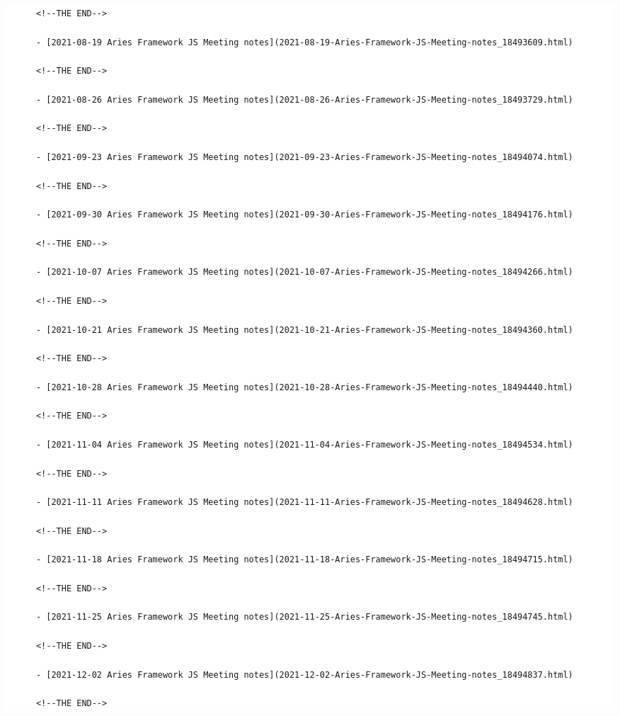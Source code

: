           <!--THE END-->
          
          - [2021-08-19 Aries Framework JS Meeting notes](2021-08-19-Aries-Framework-JS-Meeting-notes_18493609.html)
          
          <!--THE END-->
          
          - [2021-08-26 Aries Framework JS Meeting notes](2021-08-26-Aries-Framework-JS-Meeting-notes_18493729.html)
          
          <!--THE END-->
          
          - [2021-09-23 Aries Framework JS Meeting notes](2021-09-23-Aries-Framework-JS-Meeting-notes_18494074.html)
          
          <!--THE END-->
          
          - [2021-09-30 Aries Framework JS Meeting notes](2021-09-30-Aries-Framework-JS-Meeting-notes_18494176.html)
          
          <!--THE END-->
          
          - [2021-10-07 Aries Framework JS Meeting notes](2021-10-07-Aries-Framework-JS-Meeting-notes_18494266.html)
          
          <!--THE END-->
          
          - [2021-10-21 Aries Framework JS Meeting notes](2021-10-21-Aries-Framework-JS-Meeting-notes_18494360.html)
          
          <!--THE END-->
          
          - [2021-10-28 Aries Framework JS Meeting notes](2021-10-28-Aries-Framework-JS-Meeting-notes_18494440.html)
          
          <!--THE END-->
          
          - [2021-11-04 Aries Framework JS Meeting notes](2021-11-04-Aries-Framework-JS-Meeting-notes_18494534.html)
          
          <!--THE END-->
          
          - [2021-11-11 Aries Framework JS Meeting notes](2021-11-11-Aries-Framework-JS-Meeting-notes_18494628.html)
          
          <!--THE END-->
          
          - [2021-11-18 Aries Framework JS Meeting notes](2021-11-18-Aries-Framework-JS-Meeting-notes_18494715.html)
          
          <!--THE END-->
          
          - [2021-11-25 Aries Framework JS Meeting notes](2021-11-25-Aries-Framework-JS-Meeting-notes_18494745.html)
          
          <!--THE END-->
          
          - [2021-12-02 Aries Framework JS Meeting notes](2021-12-02-Aries-Framework-JS-Meeting-notes_18494837.html)
          
          <!--THE END-->
          